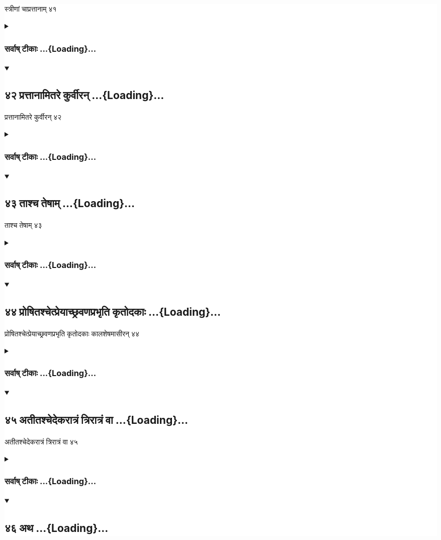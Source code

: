 स्त्रीणां चाप्रत्तानाम् ४१
</details>
</div>
<div class="js_include collapsed" newlevelforh1="3" title="सर्वाष् टीकाः" unfilled url="/vedAH_yajuH/vAjasaneyam/sUtram/pAraskara-gRhyam/sarvASh_TIkAH/3/10/41_strINAM_chAprattAnAm.md">
<details><summary><h3>सर्वाष् टीकाः ...{Loading}...</h3></summary></details>
</div>
<div class="js_include" includetitle="true" newlevelforh1="2" unfilled url="/vedAH_yajuH/vAjasaneyam/sUtram/pAraskara-gRhyam/vishvAsa-prastutiH/3/10/42_prattAnAmitare_kurvIran.md">
<details open><summary><h2>४२ प्रत्तानामितरे कुर्वीरन् ...{Loading}...</h2></summary>

प्रत्तानामितरे कुर्वीरन् ४२
</details>
</div>
<div class="js_include collapsed" newlevelforh1="3" title="सर्वाष् टीकाः" unfilled url="/vedAH_yajuH/vAjasaneyam/sUtram/pAraskara-gRhyam/sarvASh_TIkAH/3/10/42_prattAnAmitare_kurvIran.md">
<details><summary><h3>सर्वाष् टीकाः ...{Loading}...</h3></summary></details>
</div>
<div class="js_include" includetitle="true" newlevelforh1="2" unfilled url="/vedAH_yajuH/vAjasaneyam/sUtram/pAraskara-gRhyam/vishvAsa-prastutiH/3/10/43_tAshcha_teShAm.md">
<details open><summary><h2>४३ ताश्च तेषाम् ...{Loading}...</h2></summary>

ताश्च तेषाम् ४३
</details>
</div>
<div class="js_include collapsed" newlevelforh1="3" title="सर्वाष् टीकाः" unfilled url="/vedAH_yajuH/vAjasaneyam/sUtram/pAraskara-gRhyam/sarvASh_TIkAH/3/10/43_tAshcha_teShAm.md">
<details><summary><h3>सर्वाष् टीकाः ...{Loading}...</h3></summary></details>
</div>
<div class="js_include" includetitle="true" newlevelforh1="2" unfilled url="/vedAH_yajuH/vAjasaneyam/sUtram/pAraskara-gRhyam/vishvAsa-prastutiH/3/10/44_proShitashchetpreyAchChravaNaprabhRti_kRtodakAH.md">
<details open><summary><h2>४४ प्रोषितश्चेत्प्रेयाच्छ्रवणप्रभृति कृतोदकाः ...{Loading}...</h2></summary>

प्रोषितश्चेत्प्रेयाच्छ्रवणप्रभृति कृतोदकाः कालशेषमासीरन् ४४
</details>
</div>
<div class="js_include collapsed" newlevelforh1="3" title="सर्वाष् टीकाः" unfilled url="/vedAH_yajuH/vAjasaneyam/sUtram/pAraskara-gRhyam/sarvASh_TIkAH/3/10/44_proShitashchetpreyAchChravaNaprabhRti_kRtodakAH.md">
<details><summary><h3>सर्वाष् टीकाः ...{Loading}...</h3></summary></details>
</div>
<div class="js_include" includetitle="true" newlevelforh1="2" unfilled url="/vedAH_yajuH/vAjasaneyam/sUtram/pAraskara-gRhyam/vishvAsa-prastutiH/3/10/45_atItashchedekarAtraM_trirAtraM_vA.md">
<details open><summary><h2>४५ अतीतश्चेदेकरात्रं त्रिरात्रं वा ...{Loading}...</h2></summary>

अतीतश्चेदेकरात्रं त्रिरात्रं वा ४५
</details>
</div>
<div class="js_include collapsed" newlevelforh1="3" title="सर्वाष् टीकाः" unfilled url="/vedAH_yajuH/vAjasaneyam/sUtram/pAraskara-gRhyam/sarvASh_TIkAH/3/10/45_atItashchedekarAtraM_trirAtraM_vA.md">
<details><summary><h3>सर्वाष् टीकाः ...{Loading}...</h3></summary></details>
</div>
<div class="js_include" includetitle="true" newlevelforh1="2" unfilled url="/vedAH_yajuH/vAjasaneyam/sUtram/pAraskara-gRhyam/vishvAsa-prastutiH/3/10/46_atha.md">
<details open><summary><h2>४६ अथ ...{Loading}...</h2></summary>
